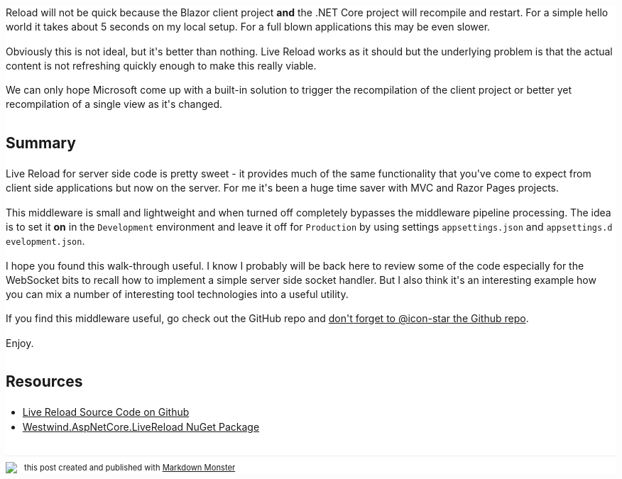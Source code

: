 Reload will not be quick because the Blazor client project **and** the .NET Core project will recompile and restart. For a simple hello world it takes about 5 seconds on my local setup. For a full blown applications this may be even slower.

Obviously this is not ideal, but it's better than nothing. Live Reload works as it should but the underlying problem is that the actual content is not refreshing quickly enough to make this really viable.

We can only hope Microsoft come up with a built-in solution to trigger the recompilation of the client project or better yet recompilation of a single view as it's changed. 

## Summary
Live Reload for server side code is pretty sweet - it provides much of the same functionality that you've come to expect from client side applications but now on the server. For me it's been a huge time saver with MVC and Razor Pages projects.

This middleware is small and lightweight and when turned off completely bypasses the middleware pipeline processing. The idea is to set it **on** in the `Development` environment and leave it off for `Production` by using settings `appsettings.json` and `appsettings.development.json`.

I hope you found this walk-through useful. I know I probably will be back here to review some of the code especially for the WebSocket bits to recall how to implement a simple server side socket handler. But I also think it's an interesting example how you can mix a number of interesting tool technologies into a useful utility.

If you find this middleware useful, go check out the GitHub repo and [don't forget to @icon-star the Github repo](https://github.com/RickStrahl/Westwind.AspnetCore.LiveReload).

Enjoy.

## Resources
* [Live Reload Source Code on Github](https://github.com/RickStrahl/Westwind.AspnetCore.LiveReload)
* [Westwind.AspNetCore.LiveReload NuGet Package](https://www.nuget.org/packages/Westwind.AspNetCore.LiveReload)

<div style="margin-top: 30px;font-size: 0.8em;
            border-top: 1px solid #eee;padding-top: 8px;">
    <img src="https://markdownmonster.west-wind.com/favicon.png"
         style="height: 20px;float: left; margin-right: 10px;"/>
    this post created and published with 
    <a href="https://markdownmonster.west-wind.com" 
       target="top">Markdown Monster</a> 
</div>